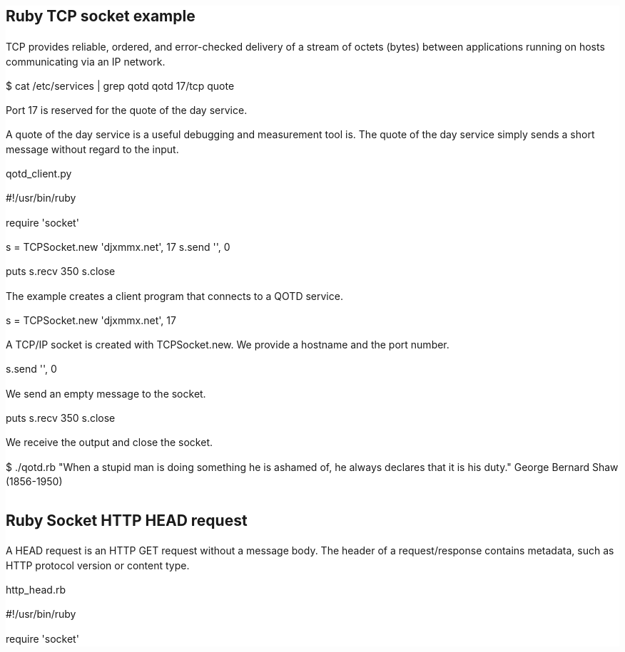 ## Ruby TCP socket example

TCP provides reliable, ordered, and error-checked delivery of a stream of octets
(bytes) between applications running on hosts communicating via an IP network.

$ cat /etc/services | grep qotd
qotd            17/tcp          quote

Port 17 is reserved for the quote of the day service.

A quote of the day service is a useful debugging and measurement tool is. The
quote of the day service simply sends a short message without regard to the
input.

qotd_client.py
  

#!/usr/bin/ruby

require 'socket'

s = TCPSocket.new 'djxmmx.net', 17
s.send '', 0

puts s.recv 350
s.close

The example creates a client program that connects to a QOTD service.

s = TCPSocket.new 'djxmmx.net', 17

A TCP/IP socket is created with TCPSocket.new. We provide a
hostname and the port number.

s.send '', 0

We send an empty message to the socket.

puts s.recv 350
s.close

We receive the output and close the socket.

$ ./qotd.rb 
"When a stupid man is doing something he is ashamed of, he always declares
 that it is his duty." George Bernard Shaw (1856-1950)

## Ruby Socket HTTP HEAD request

A HEAD request is an HTTP GET request without a message body. The header of a
request/response contains metadata, such as HTTP protocol version or content
type.

http_head.rb
  

#!/usr/bin/ruby

require 'socket'
